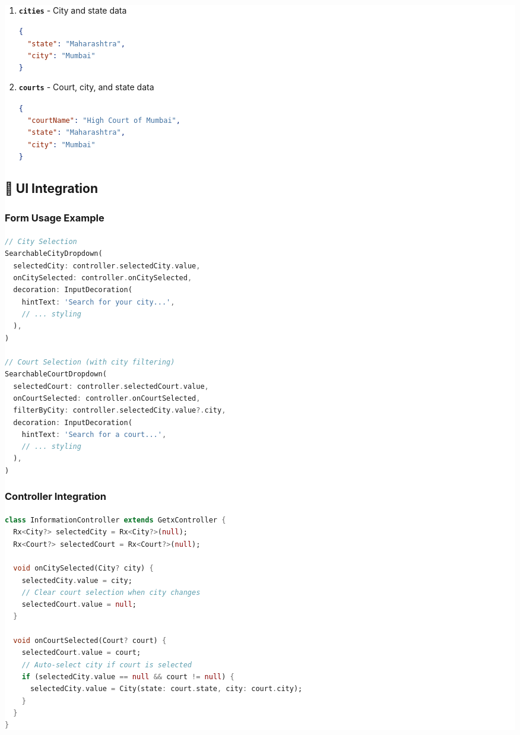 1. **`cities`** - City and state data
   ```json
   {
     "state": "Maharashtra",
     "city": "Mumbai"
   }
   ```

2. **`courts`** - Court, city, and state data
   ```json
   {
     "courtName": "High Court of Mumbai",
     "state": "Maharashtra", 
     "city": "Mumbai"
   }
   ```

## 🎨 UI Integration

### Form Usage Example

```dart
// City Selection
SearchableCityDropdown(
  selectedCity: controller.selectedCity.value,
  onCitySelected: controller.onCitySelected,
  decoration: InputDecoration(
    hintText: 'Search for your city...',
    // ... styling
  ),
)

// Court Selection (with city filtering)
SearchableCourtDropdown(
  selectedCourt: controller.selectedCourt.value,
  onCourtSelected: controller.onCourtSelected,
  filterByCity: controller.selectedCity.value?.city,
  decoration: InputDecoration(
    hintText: 'Search for a court...',
    // ... styling
  ),
)
```

### Controller Integration

```dart
class InformationController extends GetxController {
  Rx<City?> selectedCity = Rx<City?>(null);
  Rx<Court?> selectedCourt = Rx<Court?>(null);
  
  void onCitySelected(City? city) {
    selectedCity.value = city;
    // Clear court selection when city changes
    selectedCourt.value = null;
  }
  
  void onCourtSelected(Court? court) {
    selectedCourt.value = court;
    // Auto-select city if court is selected
    if (selectedCity.value == null && court != null) {
      selectedCity.value = City(state: court.state, city: court.city);
    }
  }
}
```